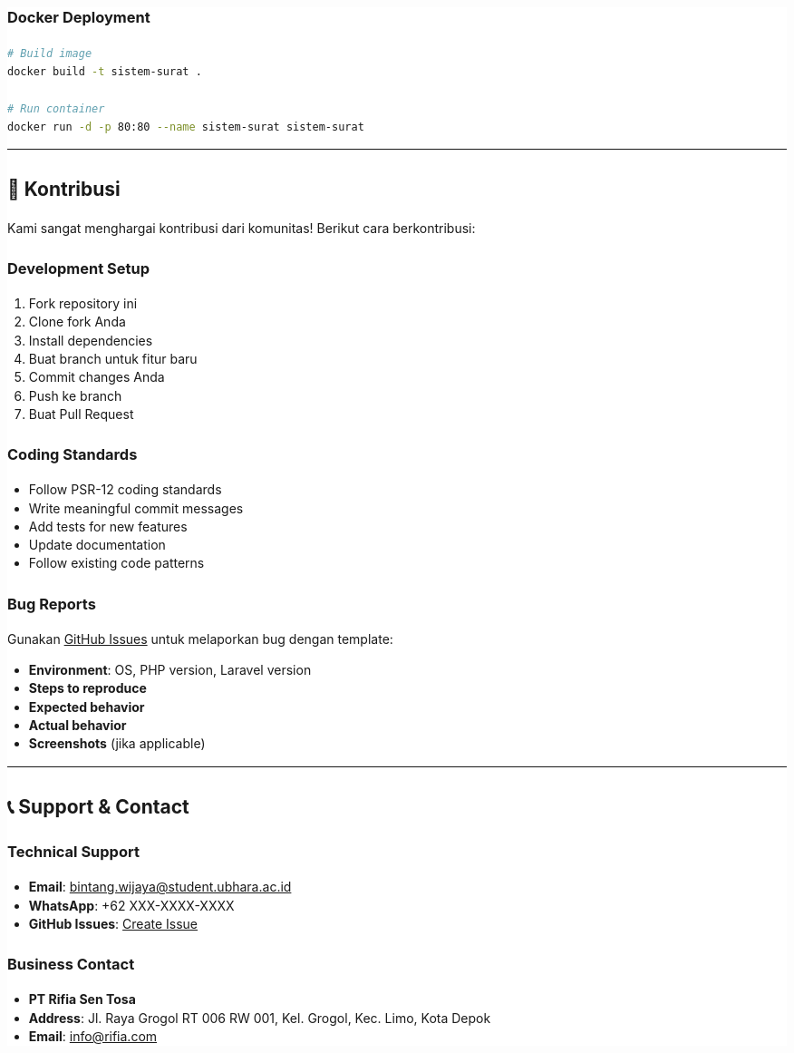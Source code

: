 ### **Docker Deployment**
```bash
# Build image
docker build -t sistem-surat .

# Run container
docker run -d -p 80:80 --name sistem-surat sistem-surat
```

---

## 🤝 **Kontribusi**

Kami sangat menghargai kontribusi dari komunitas! Berikut cara berkontribusi:

### **Development Setup**
1. Fork repository ini
2. Clone fork Anda
3. Install dependencies
4. Buat branch untuk fitur baru
5. Commit changes Anda
6. Push ke branch
7. Buat Pull Request

### **Coding Standards**
- Follow PSR-12 coding standards
- Write meaningful commit messages
- Add tests for new features
- Update documentation
- Follow existing code patterns

### **Bug Reports**
Gunakan [GitHub Issues](../../issues) untuk melaporkan bug dengan template:
- **Environment**: OS, PHP version, Laravel version
- **Steps to reproduce**
- **Expected behavior**
- **Actual behavior**
- **Screenshots** (jika applicable)

---

## 📞 **Support & Contact**

### **Technical Support**
- **Email**: bintang.wijaya@student.ubhara.ac.id
- **WhatsApp**: +62 XXX-XXXX-XXXX
- **GitHub Issues**: [Create Issue](../../issues/new)

### **Business Contact**
- **PT Rifia Sen Tosa**
- **Address**: Jl. Raya Grogol RT 006 RW 001, Kel. Grogol, Kec. Limo, Kota Depok
- **Email**: info@rifia.com
